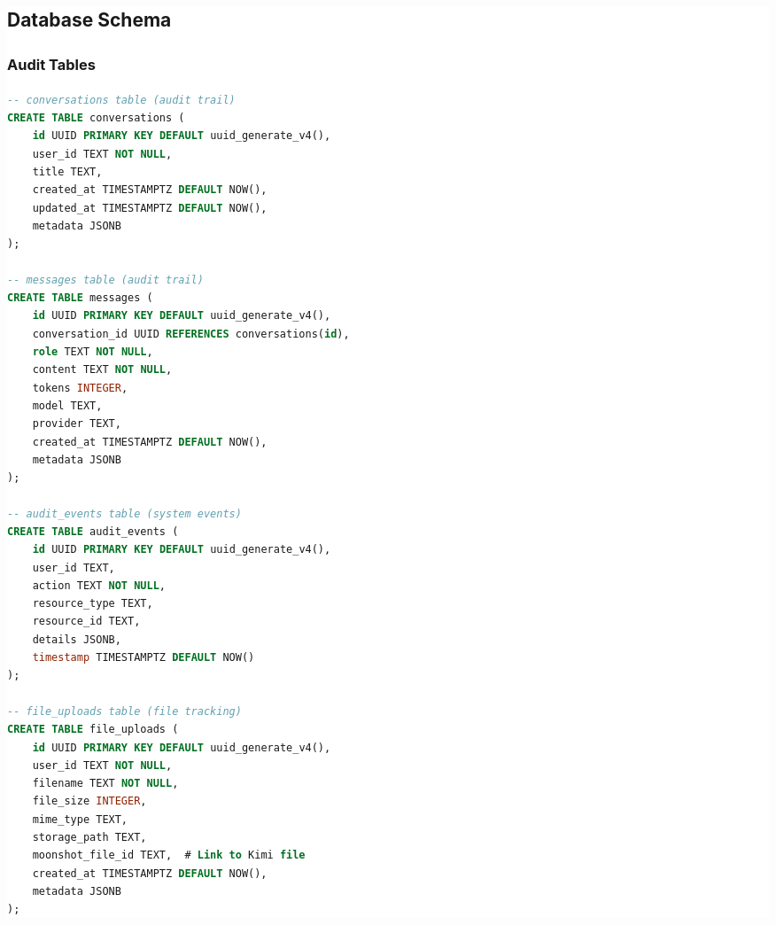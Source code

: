 
## Database Schema

### Audit Tables

```sql
-- conversations table (audit trail)
CREATE TABLE conversations (
    id UUID PRIMARY KEY DEFAULT uuid_generate_v4(),
    user_id TEXT NOT NULL,
    title TEXT,
    created_at TIMESTAMPTZ DEFAULT NOW(),
    updated_at TIMESTAMPTZ DEFAULT NOW(),
    metadata JSONB
);

-- messages table (audit trail)
CREATE TABLE messages (
    id UUID PRIMARY KEY DEFAULT uuid_generate_v4(),
    conversation_id UUID REFERENCES conversations(id),
    role TEXT NOT NULL,
    content TEXT NOT NULL,
    tokens INTEGER,
    model TEXT,
    provider TEXT,
    created_at TIMESTAMPTZ DEFAULT NOW(),
    metadata JSONB
);

-- audit_events table (system events)
CREATE TABLE audit_events (
    id UUID PRIMARY KEY DEFAULT uuid_generate_v4(),
    user_id TEXT,
    action TEXT NOT NULL,
    resource_type TEXT,
    resource_id TEXT,
    details JSONB,
    timestamp TIMESTAMPTZ DEFAULT NOW()
);

-- file_uploads table (file tracking)
CREATE TABLE file_uploads (
    id UUID PRIMARY KEY DEFAULT uuid_generate_v4(),
    user_id TEXT NOT NULL,
    filename TEXT NOT NULL,
    file_size INTEGER,
    mime_type TEXT,
    storage_path TEXT,
    moonshot_file_id TEXT,  # Link to Kimi file
    created_at TIMESTAMPTZ DEFAULT NOW(),
    metadata JSONB
);
```
